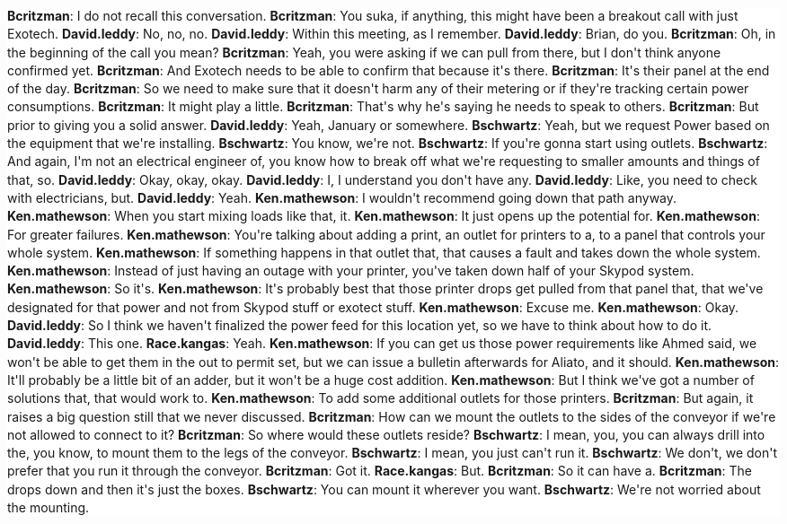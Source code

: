 **Bcritzman**: I do not recall this conversation.
**Bcritzman**: You suka, if anything, this might have been a breakout call with just Exotech.
**David.leddy**: No, no, no.
**David.leddy**: Within this meeting, as I remember.
**David.leddy**: Brian, do you.
**Bcritzman**: Oh, in the beginning of the call you mean?
**Bcritzman**: Yeah, you were asking if we can pull from there, but I don't think anyone confirmed yet.
**Bcritzman**: And Exotech needs to be able to confirm that because it's there.
**Bcritzman**: It's their panel at the end of the day.
**Bcritzman**: So we need to make sure that it doesn't harm any of their metering or if they're tracking certain power consumptions.
**Bcritzman**: It might play a little.
**Bcritzman**: That's why he's saying he needs to speak to others.
**Bcritzman**: But prior to giving you a solid answer.
**David.leddy**: Yeah, January or somewhere.
**Bschwartz**: Yeah, but we request Power based on the equipment that we're installing.
**Bschwartz**: You know, we're not.
**Bschwartz**: If you're gonna start using outlets.
**Bschwartz**: And again, I'm not an electrical engineer of, you know how to break off what we're requesting to smaller amounts and things of that, so.
**David.leddy**: Okay, okay, okay.
**David.leddy**: I, I understand you don't have any.
**David.leddy**: Like, you need to check with electricians, but.
**David.leddy**: Yeah.
**Ken.mathewson**: I wouldn't recommend going down that path anyway.
**Ken.mathewson**: When you start mixing loads like that, it.
**Ken.mathewson**: It just opens up the potential for.
**Ken.mathewson**: For greater failures.
**Ken.mathewson**: You're talking about adding a print, an outlet for printers to a, to a panel that controls your whole system.
**Ken.mathewson**: If something happens in that outlet that, that causes a fault and takes down the whole system.
**Ken.mathewson**: Instead of just having an outage with your printer, you've taken down half of your Skypod system.
**Ken.mathewson**: So it's.
**Ken.mathewson**: It's probably best that those printer drops get pulled from that panel that, that we've designated for that power and not from Skypod stuff or exotect stuff.
**Ken.mathewson**: Excuse me.
**Ken.mathewson**: Okay.
**David.leddy**: So I think we haven't finalized the power feed for this location yet, so we have to think about how to do it.
**David.leddy**: This one.
**Race.kangas**: Yeah.
**Ken.mathewson**: If you can get us those power requirements like Ahmed said, we won't be able to get them in the out to permit set, but we can issue a bulletin afterwards for Aliato, and it should.
**Ken.mathewson**: It'll probably be a little bit of an adder, but it won't be a huge cost addition.
**Ken.mathewson**: But I think we've got a number of solutions that, that would work to.
**Ken.mathewson**: To add some additional outlets for those printers.
**Bcritzman**: But again, it raises a big question still that we never discussed.
**Bcritzman**: How can we mount the outlets to the sides of the conveyor if we're not allowed to connect to it?
**Bcritzman**: So where would these outlets reside?
**Bschwartz**: I mean, you, you can always drill into the, you know, to mount them to the legs of the conveyor.
**Bschwartz**: I mean, you just can't run it.
**Bschwartz**: We don't, we don't prefer that you run it through the conveyor.
**Bcritzman**: Got it.
**Race.kangas**: But.
**Bcritzman**: So it can have a.
**Bcritzman**: The drops down and then it's just the boxes.
**Bschwartz**: You can mount it wherever you want.
**Bschwartz**: We're not worried about the mounting.
